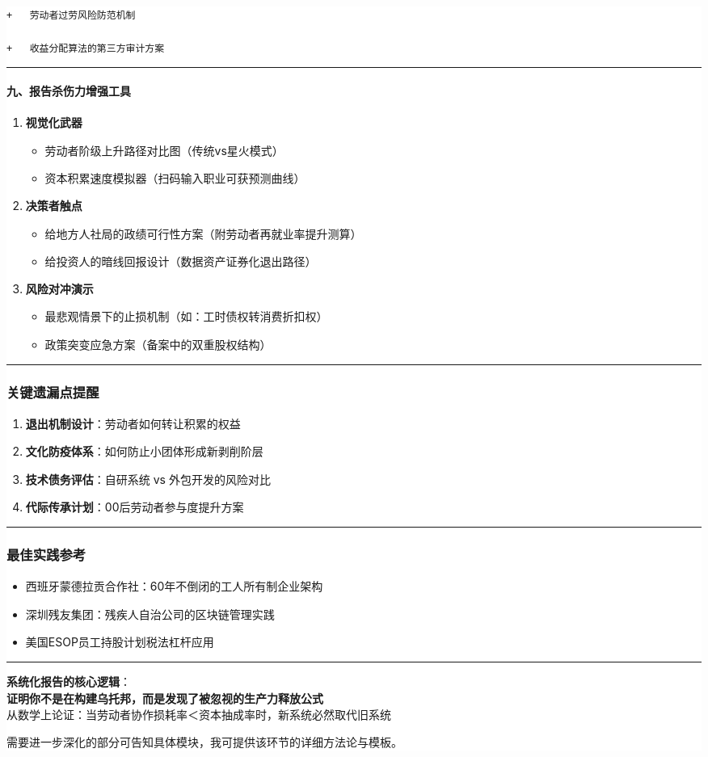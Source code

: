     +   劳动者过劳风险防范机制
        
    +   收益分配算法的第三方审计方案
        

* * *

#### **九、报告杀伤力增强工具**

1.  **视觉化武器**
    
    +   劳动者阶级上升路径对比图（传统vs星火模式）
        
    +   资本积累速度模拟器（扫码输入职业可获预测曲线）
        
2.  **决策者触点**
    
    +   给地方人社局的政绩可行性方案（附劳动者再就业率提升测算）
        
    +   给投资人的暗线回报设计（数据资产证券化退出路径）
        
3.  **风险对冲演示**
    
    +   最悲观情景下的止损机制（如：工时债权转消费折扣权）
        
    +   政策突变应急方案（备案中的双重股权结构）
        

* * *

### **关键遗漏点提醒**

1.  **退出机制设计**：劳动者如何转让积累的权益
    
2.  **文化防疫体系**：如何防止小团体形成新剥削阶层
    
3.  **技术债务评估**：自研系统 vs 外包开发的风险对比
    
4.  **代际传承计划**：00后劳动者参与度提升方案
    

* * *

### **最佳实践参考**

+   西班牙蒙德拉贡合作社：60年不倒闭的工人所有制企业架构
    
+   深圳残友集团：残疾人自治公司的区块链管理实践
    
+   美国ESOP员工持股计划税法杠杆应用
    

* * *

**系统化报告的核心逻辑**：  
**证明你不是在构建乌托邦，而是发现了被忽视的生产力释放公式**  
从数学上论证：当劳动者协作损耗率＜资本抽成率时，新系统必然取代旧系统

需要进一步深化的部分可告知具体模块，我可提供该环节的详细方法论与模板。
